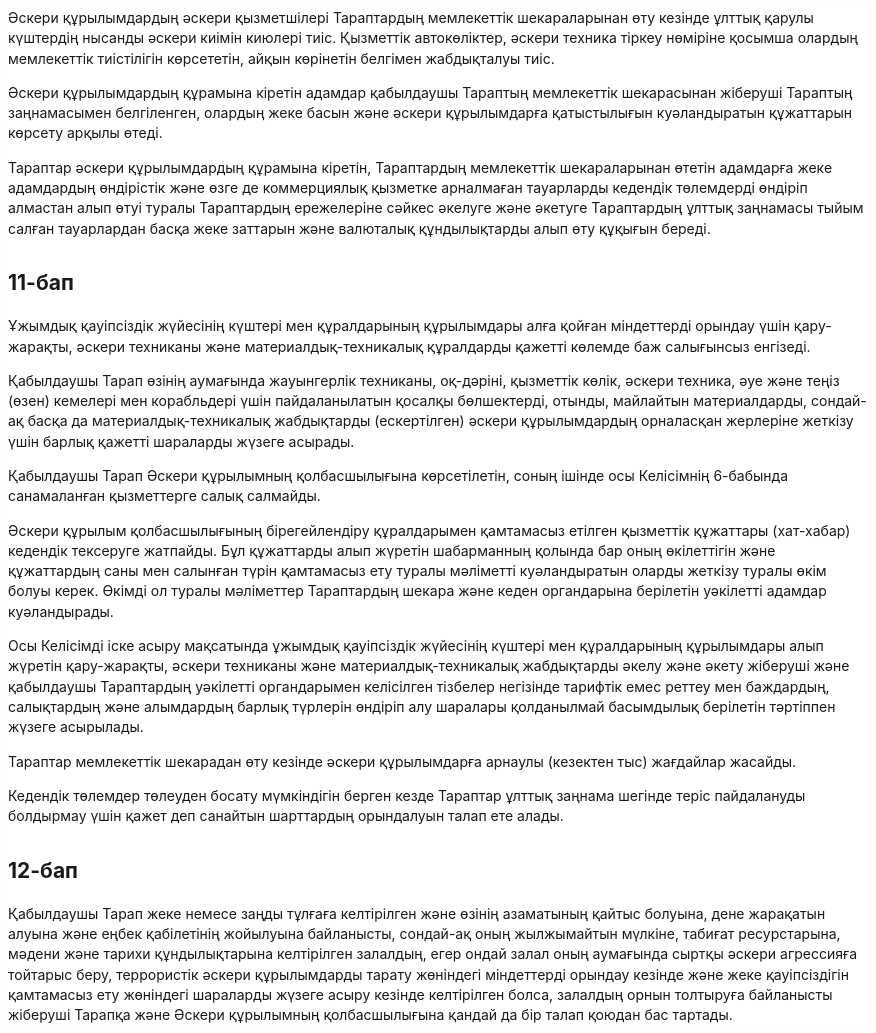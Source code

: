 Әскери құрылымдардың әскери қызметшiлерi Тараптардың мемлекеттiк шекараларынан өту кезiнде ұлттық қарулы күштердiң нысанды әскери киiмiн киюлерi тиiс. Қызметтiк автокөлiктер, әскери техника тiркеу нөмiрiне қосымша олардың мемлекеттiк тиiстiлiгiн көрсететiн, айқын көрiнетiн белгiмен жабдықталуы тиiс.

Әскери құрылымдардың құрамына кiретiн адамдар қабылдаушы Тараптың мемлекеттiк шекарасынан жiберушi Тараптың заңнамасымен белгiленген, олардың жеке басын және әскери құрылымдарға қатыстылығын куәландыратын құжаттарын көрсету арқылы өтедi.

Тараптар әскери құрылымдардың құрамына кiретiн, Тараптардың мемлекеттiк шекараларынан өтетiн адамдарға жеке адамдардың өндiрiстiк және өзге де коммерциялық қызметке арналмаған тауарларды кедендiк төлемдердi өндiрiп алмастан алып өтуi туралы Тараптардың ережелерiне сәйкес әкелуге және әкетуге Тараптардың ұлттық заңнамасы тыйым салған тауарлардан басқа жеке заттарын және валюталық құндылықтарды алып өту құқығын бередi.

## 11-бап

Ұжымдық қауiпсiздiк жүйесiнiң күштерi мен құралдарының құрылымдары алға қойған мiндеттердi орындау үшiн қару-жарақты, әскери техниканы және материалдық-техникалық құралдарды қажеттi көлемде баж салығынсыз енгiзедi.

Қабылдаушы Тарап өзiнiң аумағында жауынгерлiк техниканы, оқ-дәрiнi, қызметтiк көлiк, әскери техника, әуе және теңiз (өзен) кемелерi мен корабльдерi үшiн пайдаланылатын қосалқы бөлшектердi, отынды, майлайтын материалдарды, сондай-ақ басқа да материалдық-техникалық жабдықтарды (ескертiлген) әскери құрылымдардың орналасқан жерлерiне жеткiзу үшiн барлық қажеттi шараларды жүзеге асырады.

Қабылдаушы Тарап Әскери құрылымның қолбасшылығына көрсетiлетiн, соның iшiнде осы Келiсiмнiң 6-бабында санамаланған қызметтерге салық салмайды.

Әскери құрылым қолбасшылығының бiрегейлендiру құралдарымен қамтамасыз етiлген қызметтiк құжаттары (хат-хабар) кедендiк тексеруге жатпайды. Бұл құжаттарды алып жүретiн шабарманның қолында бар оның өкiлеттiгiн және құжаттардың саны мен салынған түрiн қамтамасыз ету туралы мәлiметтi куәландыратын оларды жеткiзу туралы өкiм болуы керек. Өкiмдi ол туралы мәлiметтер Тараптардың шекара және кеден органдарына берiлетiн уәкiлеттi адамдар куәландырады.

Осы Келiсiмдi iске асыру мақсатында ұжымдық қауiпсiздiк жүйесiнiң күштерi мен құралдарының құрылымдары алып жүретiн қару-жарақты, әскери техниканы және материалдық-техникалық жабдықтарды әкелу және әкету жiберушi және қабылдаушы Тараптардың уәкiлеттi органдарымен келiсiлген тiзбелер негiзiнде тарифтiк емес реттеу мен баждардың, салықтардың және алымдардың барлық түрлерiн өндiрiп алу шаралары қолданылмай басымдылық берiлетiн тәртiппен жүзеге асырылады.

Тараптар мемлекеттiк шекарадан өту кезiнде әскери құрылымдарға арнаулы (кезектен тыс) жағдайлар жасайды.

Кедендiк төлемдер төлеуден босату мүмкiндiгiн берген кезде Тараптар ұлттық заңнама шегiнде терiс пайдалануды болдырмау үшiн қажет деп санайтын шарттардың орындалуын талап ете алады.

## 12-бап

Қабылдаушы Тарап жеке немесе заңды тұлғаға келтiрiлген және өзінiң азаматының қайтыс болуына, дене жарақатын алуына және еңбек қабiлетiнiң жойылуына байланысты, сондай-ақ оның жылжымайтын мүлкiне, табиғат ресурстарына, мәдени және тарихи құндылықтарына келтiрiлген залалдың, егер ондай залал оның аумағында сыртқы әскери агрессияға тойтарыс беру, террористiк әскери құрылымдарды тарату жөнiндегi мiндеттердi орындау кезiнде және жеке қауiпсiздiгiн қамтамасыз ету жөнiндегi шараларды жүзеге асыру кезiнде келтiрiлген болса, залалдың орнын толтыруға байланысты жiберушi Тарапқа және Әскери құрылымның қолбасшылығына қандай да бiр талап қоюдан бас тартады.
